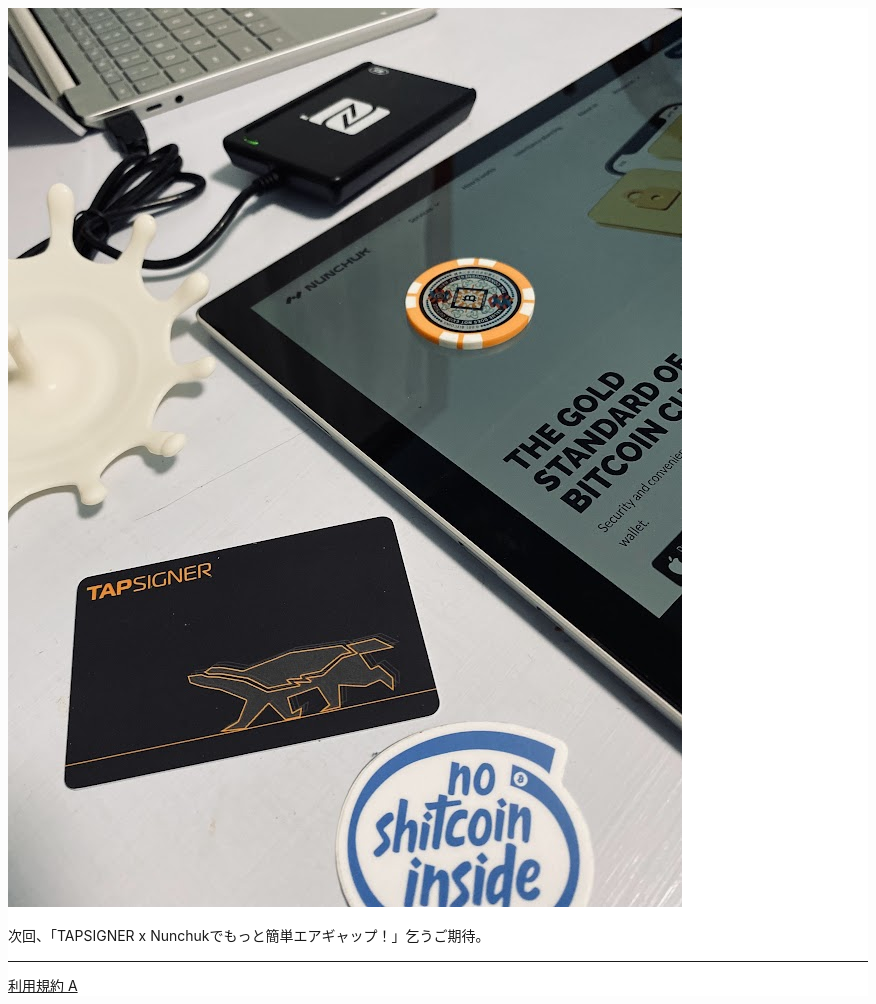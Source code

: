 ![JadeAirgapGuide_061](/_images/JadeAirgapGuide_061.jpg)

次回、「TAPSIGNER x Nunchukでもっと簡単エアギャップ！」乞うご期待。






***
[利用規約 A](http://lostinbitcoin.jp.testrs.jp/staging/copyright/#uaa)
